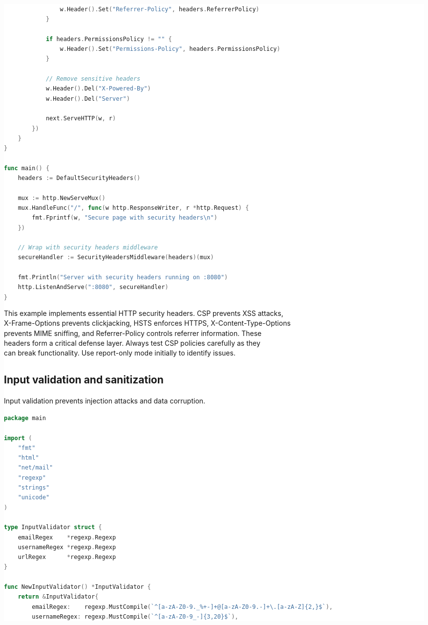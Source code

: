 ```go
                w.Header().Set("Referrer-Policy", headers.ReferrerPolicy)
            }
            
            if headers.PermissionsPolicy != "" {
                w.Header().Set("Permissions-Policy", headers.PermissionsPolicy)
            }
            
            // Remove sensitive headers
            w.Header().Del("X-Powered-By")
            w.Header().Del("Server")
            
            next.ServeHTTP(w, r)
        })
    }
}

func main() {
    headers := DefaultSecurityHeaders()
    
    mux := http.NewServeMux()
    mux.HandleFunc("/", func(w http.ResponseWriter, r *http.Request) {
        fmt.Fprintf(w, "Secure page with security headers\n")
    })
    
    // Wrap with security headers middleware
    secureHandler := SecurityHeadersMiddleware(headers)(mux)
    
    fmt.Println("Server with security headers running on :8080")
    http.ListenAndServe(":8080", secureHandler)
}
```

This example implements essential HTTP security headers. CSP prevents XSS attacks,  
X-Frame-Options prevents clickjacking, HSTS enforces HTTPS, X-Content-Type-Options  
prevents MIME sniffing, and Referrer-Policy controls referrer information. These  
headers form a critical defense layer. Always test CSP policies carefully as they  
can break functionality. Use report-only mode initially to identify issues.  

## Input validation and sanitization

Input validation prevents injection attacks and data corruption.  

```go
package main

import (
    "fmt"
    "html"
    "net/mail"
    "regexp"
    "strings"
    "unicode"
)

type InputValidator struct {
    emailRegex    *regexp.Regexp
    usernameRegex *regexp.Regexp
    urlRegex      *regexp.Regexp
}

func NewInputValidator() *InputValidator {
    return &InputValidator{
        emailRegex:    regexp.MustCompile(`^[a-zA-Z0-9._%+-]+@[a-zA-Z0-9.-]+\.[a-zA-Z]{2,}$`),
        usernameRegex: regexp.MustCompile(`^[a-zA-Z0-9_-]{3,20}$`),
```